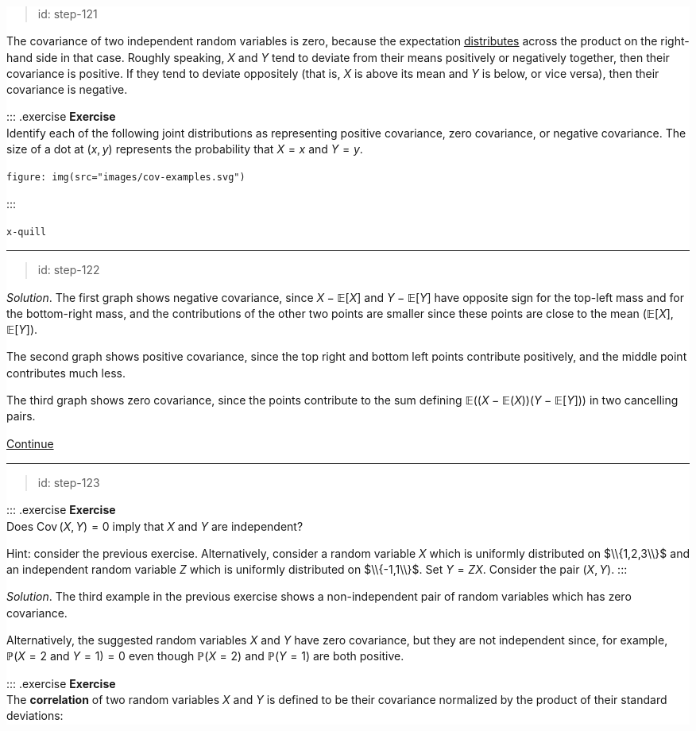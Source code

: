 > id: step-121

The covariance of two independent random variables is zero, because the expectation [distributes](gloss:independence-product) across the product on the right-hand side in that case. Roughly speaking, $X$ and $Y$ tend to deviate from their means positively or negatively together, then their covariance is positive. If they tend to deviate oppositely (that is, $X$ is above its mean and $Y$ is below, or vice versa), then their covariance is negative. 

::: .exercise
**Exercise**  
Identify each of the following joint distributions as representing positive covariance, zero covariance, or negative covariance. The size of a dot at $(x,y)$ represents the probability that $X = x$ and $Y = y$. 

    figure: img(src="images/cov-examples.svg")

:::

    x-quill

---
> id: step-122

*Solution*. The first graph shows negative covariance, since $X-\mathbb{E}[X]$ and $Y - \mathbb{E}[Y]$ have opposite sign for the top-left mass and for the bottom-right mass, and the contributions of the other two points are smaller since these points are close to the mean $(\mathbb{E}[X],\mathbb{E}[Y])$. 

The second graph shows positive covariance, since the top right and bottom left points contribute positively, and the middle point contributes much less. 

The third graph shows zero covariance, since the points contribute to the sum defining $\mathbb{E}((X - \mathbb{E}(X))(Y-\mathbb{E}[Y]))$ in two cancelling pairs. 

[Continue](btn:next)

---
> id: step-123

::: .exercise
**Exercise**  
Does $\operatorname{Cov}(X,Y) = 0$ imply that $X$ and $Y$ are independent? 

Hint: consider the previous exercise. Alternatively, consider a random variable $X$ which is uniformly distributed on $\\{1,2,3\\}$ and an independent random variable $Z$ which is uniformly distributed on $\\{-1,1\\}$. Set $Y = ZX$. Consider the pair $(X,Y)$. 
:::

*Solution*. The third example in the previous exercise shows a non-independent pair of random variables which has zero covariance. 

Alternatively, the suggested random variables $X$ and $Y$ have zero covariance, but they are not independent since, for example, $\mathbb{P}(X = 2 \text{ and } Y = 1) = 0$ even though $\mathbb{P}(X = 2)$ and $\mathbb{P}(Y = 1)$ are both positive. 

::: .exercise
**Exercise**  
The **correlation** of two random variables $X$ and $Y$ is defined to be their covariance normalized by the product of their standard deviations: 
